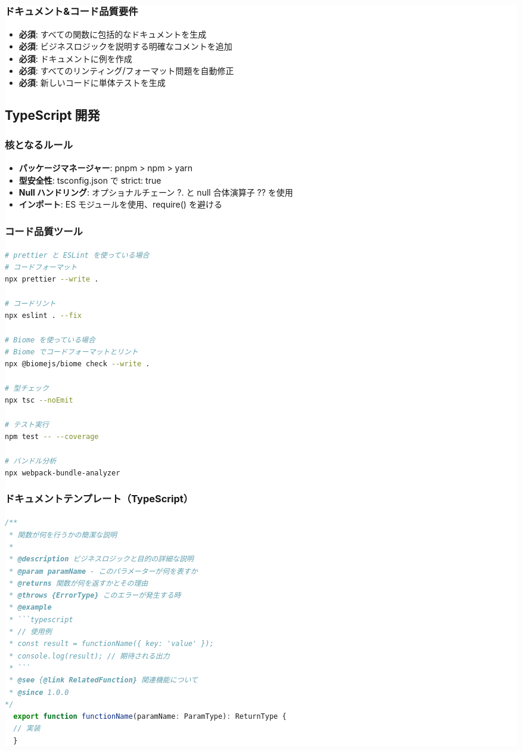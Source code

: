### ドキュメント&コード品質要件

- **必須**: すべての関数に包括的なドキュメントを生成
- **必須**: ビジネスロジックを説明する明確なコメントを追加
- **必須**: ドキュメントに例を作成
- **必須**: すべてのリンティング/フォーマット問題を自動修正
- **必須**: 新しいコードに単体テストを生成

## TypeScript 開発

### 核となるルール

- **パッケージマネージャー**: pnpm > npm > yarn
- **型安全性**: tsconfig.json で strict: true
- **Null ハンドリング**: オプショナルチェーン ?. と null 合体演算子 ?? を使用
- **インポート**: ES モジュールを使用、require() を避ける

### コード品質ツール

```bash
# prettier と ESLint を使っている場合
# コードフォーマット
npx prettier --write .

# コードリント
npx eslint . --fix

# Biome を使っている場合
# Biome でコードフォーマットとリント
npx @biomejs/biome check --write .

# 型チェック
npx tsc --noEmit

# テスト実行
npm test -- --coverage

# バンドル分析
npx webpack-bundle-analyzer
```

### ドキュメントテンプレート（TypeScript）

```typescript
/**
 * 関数が何を行うかの簡潔な説明
 * 
 * @description ビジネスロジックと目的の詳細な説明
 * @param paramName - このパラメーターが何を表すか
 * @returns 関数が何を返すかとその理由
 * @throws {ErrorType} このエラーが発生する時
 * @example
 * ```typescript
 * // 使用例
 * const result = functionName({ key: 'value' });
 * console.log(result); // 期待される出力
 * ```
 * @see {@link RelatedFunction} 関連機能について
 * @since 1.0.0
*/
  export function functionName(paramName: ParamType): ReturnType {
  // 実装
  }
```